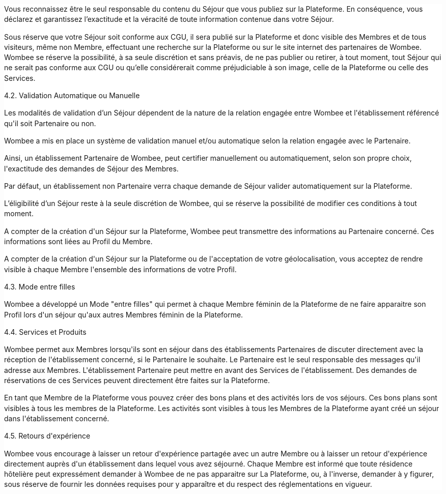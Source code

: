 Vous reconnaissez être le seul responsable du contenu du Séjour que vous publiez sur la Plateforme. En conséquence, vous déclarez et garantissez l’exactitude et la véracité de toute information contenue dans votre Séjour.

Sous réserve que votre Séjour soit conforme aux CGU, il sera publié sur la Plateforme et donc visible des Membres et de tous visiteurs, même non Membre, effectuant une recherche sur la Plateforme ou sur le site internet des partenaires de Wombee. Wombee se réserve la possibilité, à sa seule discrétion et sans préavis, de ne pas publier ou retirer, à tout moment, tout Séjour qui ne serait pas conforme aux CGU ou qu’elle considérerait comme préjudiciable à son image, celle de la Plateforme ou celle des Services.

4.2. Validation Automatique ou Manuelle

Les modalités de validation d’un Séjour dépendent de la nature de la relation engagée entre Wombee et l'établissement référencé qu'il soit Partenaire ou non.

Wombee a mis en place un système de validation manuel et/ou automatique selon la relation engagée avec le Partenaire.

Ainsi, un établissement Partenaire de Wombee, peut certifier manuellement ou automatiquement, selon son propre choix, l'exactitude des demandes de Séjour des Membres.

Par défaut, un établissement non Partenaire verra chaque demande de Séjour valider automatiquement sur la Plateforme.

L’éligibilité d’un Séjour reste à la seule discrétion de Wombee, qui se réserve la possibilité de modifier ces conditions à tout moment.

A compter de la création d'un Séjour sur la Plateforme, Wombee peut transmettre des informations au Partenaire concerné. Ces informations sont liées au Profil du Membre.

A compter de la création d'un Séjour sur la Plateforme ou de l'acceptation de votre géolocalisation, vous acceptez de rendre visible à chaque Membre l'ensemble des informations de votre Profil.

4.3. Mode entre filles

Wombee a développé un Mode "entre filles" qui permet à chaque Membre féminin de la Plateforme de ne faire apparaitre son Profil lors d'un séjour qu'aux autres Membres féminin de la Plateforme.

4.4. Services et Produits

Wombee permet aux Membres lorsqu'ils sont en séjour dans des établissements Partenaires de discuter directement avec la réception de l'établissement concerné, si le Partenaire le souhaite. Le Partenaire est le seul responsable des messages qu'il adresse aux Membres. L'établissement Partenaire peut mettre en avant des Services de l'établissement. Des demandes de réservations de ces Services peuvent directement être faites sur la Plateforme.

En tant que Membre de la Plateforme vous pouvez créer des bons plans et des activités lors de vos séjours. Ces bons plans sont visibles à tous les membres de la Plateforme. Les activités sont visibles à tous les Membres de la Plateforme ayant créé un séjour dans l'établissement concerné.

4.5. Retours d'expérience

Wombee vous encourage à laisser un retour d'expérience partagée avec un autre Membre ou à laisser un retour d'expérience directement auprès d'un établissement dans lequel vous avez séjourné. Chaque Membre est informé que toute résidence hôtelière peut expressément demander à Wombee de ne pas apparaitre sur La Plateforme, ou, à l'inverse, demander à y figurer, sous réserve de fournir les données requises pour y apparaître et du respect des réglementations en vigueur.
